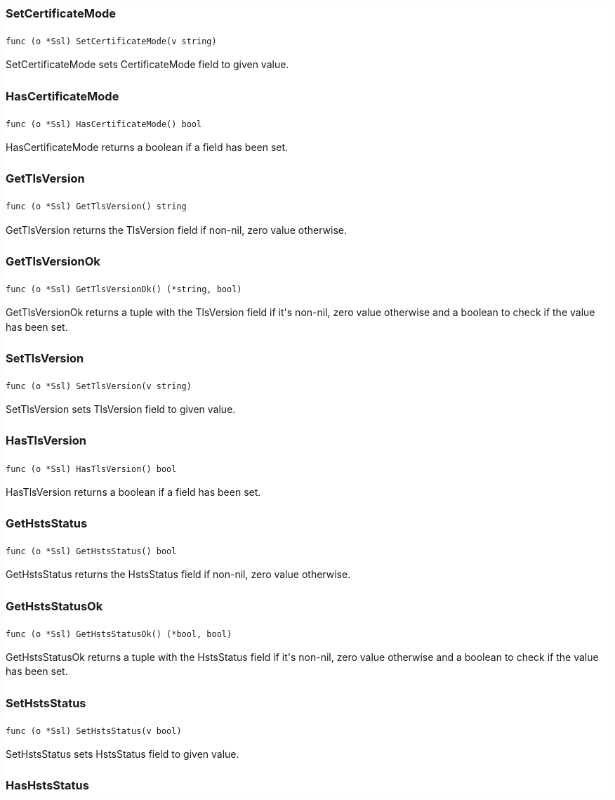 ### SetCertificateMode

`func (o *Ssl) SetCertificateMode(v string)`

SetCertificateMode sets CertificateMode field to given value.

### HasCertificateMode

`func (o *Ssl) HasCertificateMode() bool`

HasCertificateMode returns a boolean if a field has been set.

### GetTlsVersion

`func (o *Ssl) GetTlsVersion() string`

GetTlsVersion returns the TlsVersion field if non-nil, zero value otherwise.

### GetTlsVersionOk

`func (o *Ssl) GetTlsVersionOk() (*string, bool)`

GetTlsVersionOk returns a tuple with the TlsVersion field if it's non-nil, zero value otherwise
and a boolean to check if the value has been set.

### SetTlsVersion

`func (o *Ssl) SetTlsVersion(v string)`

SetTlsVersion sets TlsVersion field to given value.

### HasTlsVersion

`func (o *Ssl) HasTlsVersion() bool`

HasTlsVersion returns a boolean if a field has been set.

### GetHstsStatus

`func (o *Ssl) GetHstsStatus() bool`

GetHstsStatus returns the HstsStatus field if non-nil, zero value otherwise.

### GetHstsStatusOk

`func (o *Ssl) GetHstsStatusOk() (*bool, bool)`

GetHstsStatusOk returns a tuple with the HstsStatus field if it's non-nil, zero value otherwise
and a boolean to check if the value has been set.

### SetHstsStatus

`func (o *Ssl) SetHstsStatus(v bool)`

SetHstsStatus sets HstsStatus field to given value.

### HasHstsStatus
